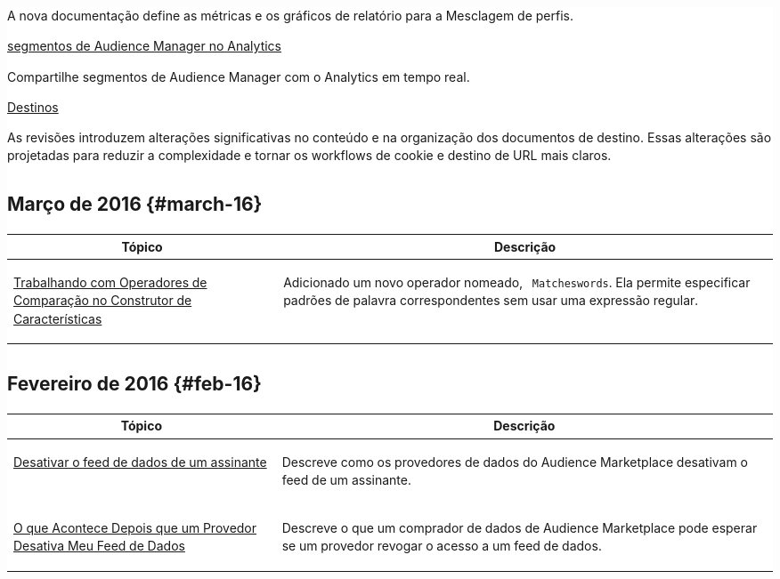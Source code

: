    <td colname="col2"> <p>A nova documentação define as métricas e os gráficos de relatório para a Mesclagem de perfis. </p> </td> 
  </tr> 
  <tr> 
   <td colname="col1"> <p> <a href="https://experienceleague.adobe.com/docs/audience-manager/user-guide/implementation-integration-guides/integration-experience-platform/aam-aep-audience-sharing.html" format="https" scope="external"> segmentos de Audience Manager no Analytics </a> </p> </td> 
   <td colname="col2"> <p>Compartilhe segmentos de Audience Manager com o Analytics em tempo real. </p> </td> 
  </tr> 
  <tr> 
   <td colname="col1"> <p> <a href="../features/destinations/destinations.md"> Destinos </a> </p> </td> 
   <td colname="col2"> <p>As revisões introduzem alterações significativas no conteúdo e na organização dos documentos de destino. Essas alterações são projetadas para reduzir a complexidade e tornar os workflows de cookie e destino de URL mais claros. </p> </td> 
  </tr> 
 </tbody> 
</table>

## Março de 2016 {#march-16}

<table id="table_D4EE56B5AE23497F98025E1D13CBB3A1"> 
 <thead> 
  <tr> 
   <th colname="col1" class="entry"> Tópico </th> 
   <th colname="col2" class="entry"> Descrição </th> 
  </tr> 
 </thead>
 <tbody> 
  <tr> 
   <td colname="col1"> <p> <a href="../features/traits/trait-comparison-operators.md"> Trabalhando com Operadores de Comparação no Construtor de Características </a> </p> </td> 
   <td colname="col2"> <p>Adicionado um novo operador nomeado, <code> Matcheswords</code>. Ela permite especificar padrões de palavra correspondentes sem usar uma expressão regular. </p> </td> 
  </tr> 
 </tbody> 
</table>

## Fevereiro de 2016 {#feb-16}

<table id="table_BF1B40564C3C4B569A3B2504ACEEE0E4"> 
 <thead> 
  <tr> 
   <th colname="col1" class="entry"> Tópico </th> 
   <th colname="col2" class="entry"> Descrição </th> 
  </tr> 
 </thead>
 <tbody> 
  <tr> 
   <td colname="col1"> <p> <a href="../features/audience-marketplace/marketplace-data-providers/marketplace-create-manage-feeds.md#deactivate-data-feed"> Desativar o feed de dados de um assinante </a> </p> </td> 
   <td colname="col2"> <p>Descreve como os provedores de dados do <span class="wintitle"> Audience Marketplace</span> desativam o feed de um assinante. </p> </td> 
  </tr> 
  <tr> 
   <td colname="col1"> <p> <a href="../features/audience-marketplace/marketplace-data-buyers/marketplace-manage-subscriptions.md"> O que Acontece Depois que um Provedor Desativa Meu Feed de Dados </a> </p> </td> 
   <td colname="col2"> <p>Descreve o que um comprador de dados de <span class="wintitle"> Audience Marketplace</span> pode esperar se um provedor revogar o acesso a um feed de dados. </p> </td> 
  </tr> 